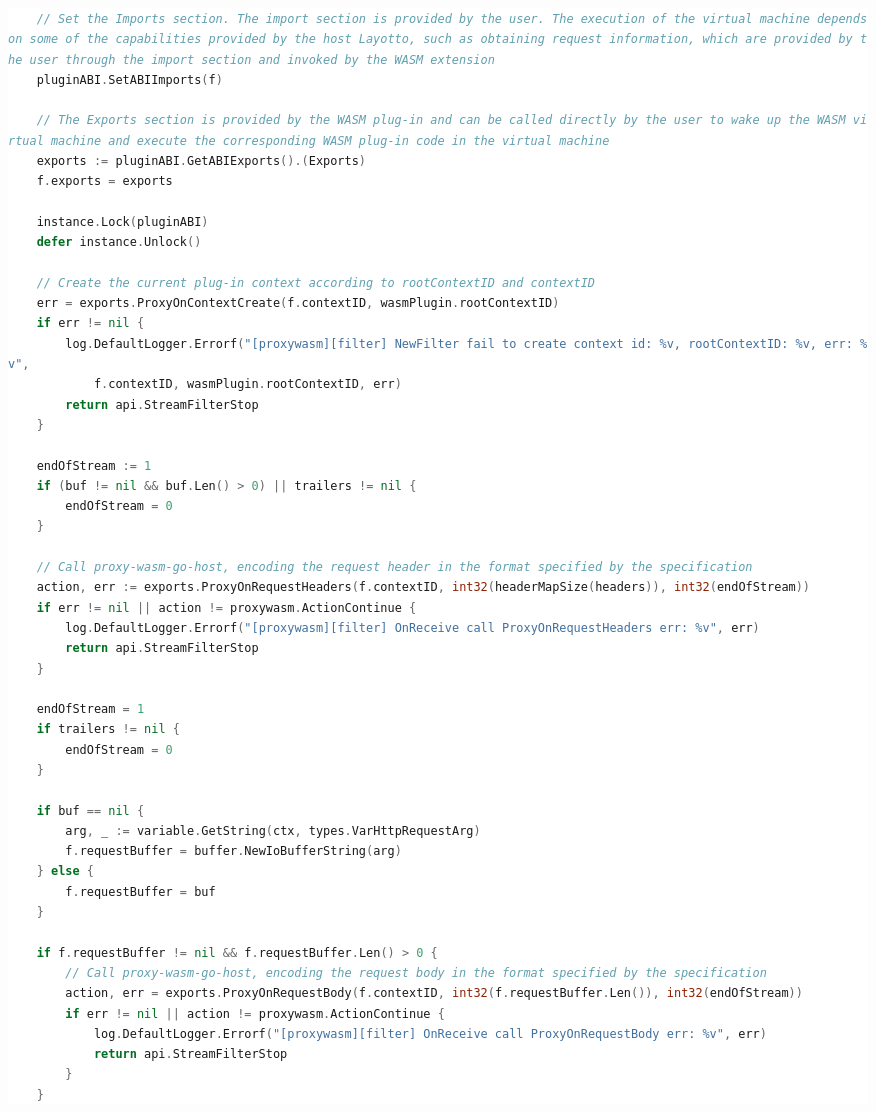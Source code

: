 ```go
	// Set the Imports section. The import section is provided by the user. The execution of the virtual machine depends on some of the capabilities provided by the host Layotto, such as obtaining request information, which are provided by the user through the import section and invoked by the WASM extension
	pluginABI.SetABIImports(f)

	// The Exports section is provided by the WASM plug-in and can be called directly by the user to wake up the WASM virtual machine and execute the corresponding WASM plug-in code in the virtual machine
	exports := pluginABI.GetABIExports().(Exports)
	f.exports = exports
	
	instance.Lock(pluginABI)
	defer instance.Unlock()
	
	// Create the current plug-in context according to rootContextID and contextID
	err = exports.ProxyOnContextCreate(f.contextID, wasmPlugin.rootContextID)
	if err != nil {
		log.DefaultLogger.Errorf("[proxywasm][filter] NewFilter fail to create context id: %v, rootContextID: %v, err: %v",
			f.contextID, wasmPlugin.rootContextID, err)
		return api.StreamFilterStop
	}

	endOfStream := 1
	if (buf != nil && buf.Len() > 0) || trailers != nil {
		endOfStream = 0
	}

	// Call proxy-wasm-go-host, encoding the request header in the format specified by the specification
	action, err := exports.ProxyOnRequestHeaders(f.contextID, int32(headerMapSize(headers)), int32(endOfStream))
	if err != nil || action != proxywasm.ActionContinue {
		log.DefaultLogger.Errorf("[proxywasm][filter] OnReceive call ProxyOnRequestHeaders err: %v", err)
		return api.StreamFilterStop
	}

	endOfStream = 1
	if trailers != nil {
		endOfStream = 0
	}

	if buf == nil {
		arg, _ := variable.GetString(ctx, types.VarHttpRequestArg)
		f.requestBuffer = buffer.NewIoBufferString(arg)
	} else {
		f.requestBuffer = buf
	}

	if f.requestBuffer != nil && f.requestBuffer.Len() > 0 {
		// Call proxy-wasm-go-host, encoding the request body in the format specified by the specification
		action, err = exports.ProxyOnRequestBody(f.contextID, int32(f.requestBuffer.Len()), int32(endOfStream))
		if err != nil || action != proxywasm.ActionContinue {
			log.DefaultLogger.Errorf("[proxywasm][filter] OnReceive call ProxyOnRequestBody err: %v", err)
			return api.StreamFilterStop
		}
	}

```